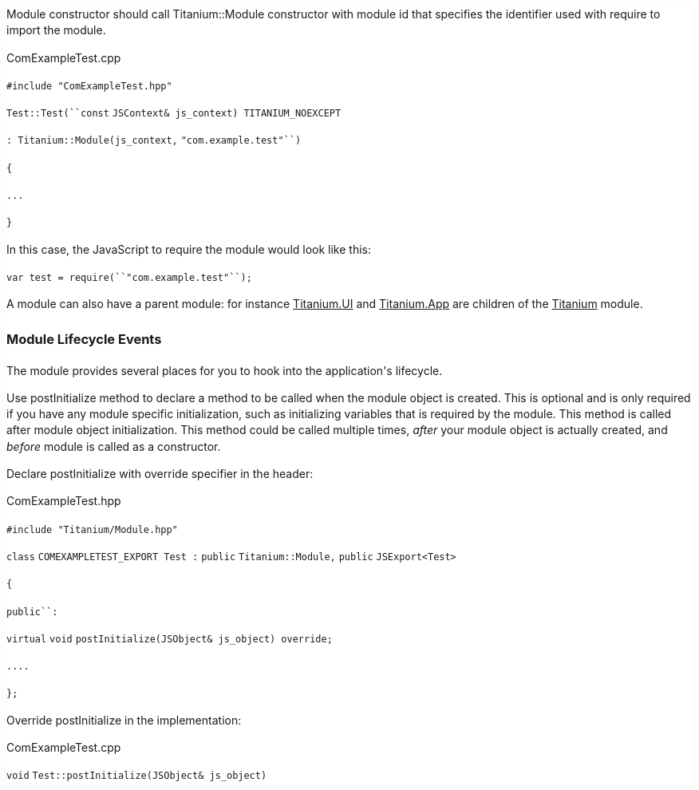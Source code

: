 Module constructor should call Titanium::Module constructor with module id that specifies the identifier used with require to import the module.

ComExampleTest.cpp

`#include "ComExampleTest.hpp"`

`Test::Test(``const` `JSContext& js_context) TITANIUM_NOEXCEPT`

`: Titanium::Module(js_context,` `"com.example.test"``)`

`{`

`...`

`}`

In this case, the JavaScript to require the module would look like this:

`var test = require(``"com.example.test"``);`

A module can also have a parent module: for instance [Titanium.UI](https://github.com/appcelerator/titanium_mobile/blob/master/android/modules/ui/src/java/ti/modules/titanium/ui/UIModule.java) and [Titanium.App](https://github.com/appcelerator/titanium_mobile/blob/master/android/modules/app/src/java/ti/modules/titanium/app/AppModule.java) are children of the [Titanium](https://github.com/appcelerator/titanium_mobile/blob/master/android/titanium/src/java/ti/modules/titanium/TitaniumModule.java) module.

### Module Lifecycle Events

The module provides several places for you to hook into the application's lifecycle.

Use postInitialize method to declare a method to be called when the module object is created. This is optional and is only required if you have any module specific initialization, such as initializing variables that is required by the module. This method is called after module object initialization. This method could be called multiple times, _after_ your module object is actually created, and _before_ module is called as a constructor.

Declare postInitialize with override specifier in the header:

ComExampleTest.hpp

`#include "Titanium/Module.hpp"`

`class` `COMEXAMPLETEST_EXPORT Test :` `public` `Titanium::Module,` `public` `JSExport<Test>`

`{`

`public``:`

`virtual`  `void` `postInitialize(JSObject& js_object) override;`

`....`

`};`

Override postInitialize in the implementation:

ComExampleTest.cpp

`void` `Test::postInitialize(JSObject& js_object)`
